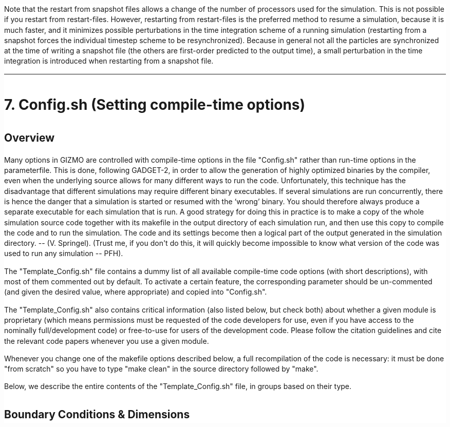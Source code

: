 Note that the restart from snapshot files allows a change of the number of processors used for the simulation. This is not possible if you restart from restart-files. However, restarting from restart-files is the preferred method to resume a simulation, because it is much faster, and it minimizes possible perturbations in the time integration scheme of a running simulation (restarting from a snapshot forces the individual timestep scheme to be resynchronized). Because in general not all the particles are synchronized at the time of writing a snapshot file (the others are first-order predicted to the output time), a small perturbation in the time integration is introduced when restarting from a snapshot file.


***

<a name="config"></a>
# 7. Config.sh (Setting compile-time options) 

<a name="config-overview"></a>
## Overview 

Many options in GIZMO are controlled with compile-time options in the file "Config.sh" rather than run-time options in the parameterfile. This is done, following GADGET-2, in order to allow the generation of highly optimized binaries by the compiler, even when the underlying source allows for many different ways to run the code. Unfortunately, this technique has the disadvantage that different simulations may require different binary executables. If several simulations are run concurrently, there is hence the danger that a simulation is started or resumed with the ‘wrong’ binary. You should therefore always produce a separate executable for each simulation that is run. A good strategy for doing this in practice is to make a copy of the whole simulation source code together with its makefile in the output directory of each simulation run, and then use this copy to compile the code and to run the simulation. The code and its settings become then a logical part of the output generated in the simulation directory. -- (V. Springel). (Trust me, if you don't do this, it will quickly become impossible to know what version of the code was used to run any simulation -- PFH).

The "Template\_Config.sh" file contains a dummy list of all available compile-time code options (with short descriptions), with most of them commented out by default. To activate a certain feature, the corresponding parameter should be un-commented (and given the desired value, where appropriate) and copied into "Config.sh".

The "Template\_Config.sh" also contains critical information (also listed below, but check both) about whether a given module is proprietary (which means permissions must be requested of the code developers for use, even if you have access to the nominally full/development code) or free-to-use for users of the development code. Please follow the citation guidelines and cite the relevant code papers whenever you use a given module.

Whenever you change one of the makefile options described below, a full recompilation of the code is necessary: it must be done "from scratch" so you have to type "make clean" in the source directory followed by "make".

Below, we describe the entire contents of the "Template\_Config.sh" file, in groups based on their type.


<a name="config-boundaries"></a>
## Boundary Conditions & Dimensions 
